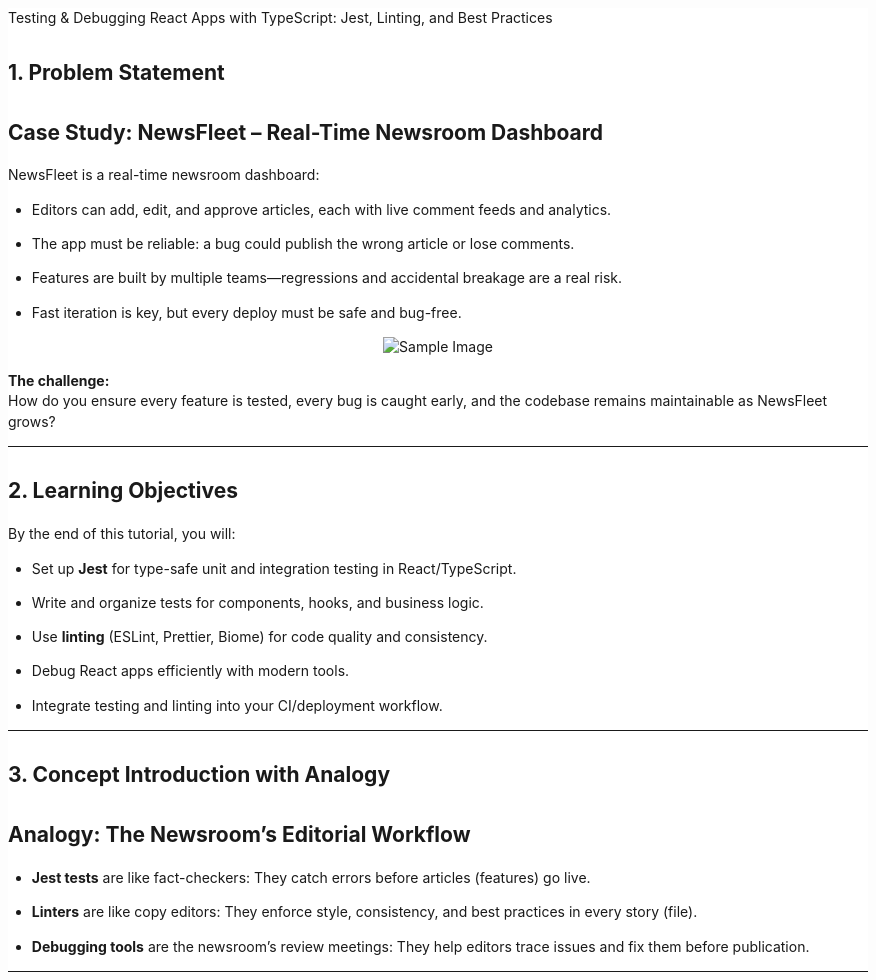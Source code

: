 ﻿Testing & Debugging React Apps with TypeScript: Jest, Linting, and Best Practices

## 1. Problem Statement

## **Case Study: NewsFleet – Real-Time Newsroom Dashboard**

NewsFleet is a real-time newsroom dashboard:

-   Editors can add, edit, and approve articles, each with live comment feeds and analytics.
    
-   The app must be reliable: a bug could publish the wrong article or lose comments.
    
-   Features are built by multiple teams—regressions and accidental breakage are a real risk.
    
-   Fast iteration is key, but every deploy must be safe and bug-free.
   <p align="center">
  <img src="https://i.postimg.cc/rwShdmkj/react12.png" alt="Sample Image" width="400" />
</p>

**The challenge:**  
How do you ensure every feature is tested, every bug is caught early, and the codebase remains maintainable as NewsFleet grows?

----------

## 2. Learning Objectives

By the end of this tutorial, you will:

-   Set up  **Jest**  for type-safe unit and integration testing in React/TypeScript.
    
-   Write and organize tests for components, hooks, and business logic.
    
-   Use  **linting**  (ESLint, Prettier, Biome) for code quality and consistency.
    
-   Debug React apps efficiently with modern tools.
    
-   Integrate testing and linting into your CI/deployment workflow.
    

----------

## 3. Concept Introduction with Analogy

## **Analogy: The Newsroom’s Editorial Workflow**

-   **Jest tests**  are like fact-checkers: They catch errors before articles (features) go live.
    
-   **Linters**  are like copy editors: They enforce style, consistency, and best practices in every story (file).
    
-   **Debugging tools**  are the newsroom’s review meetings: They help editors trace issues and fix them before publication.
    

----------
